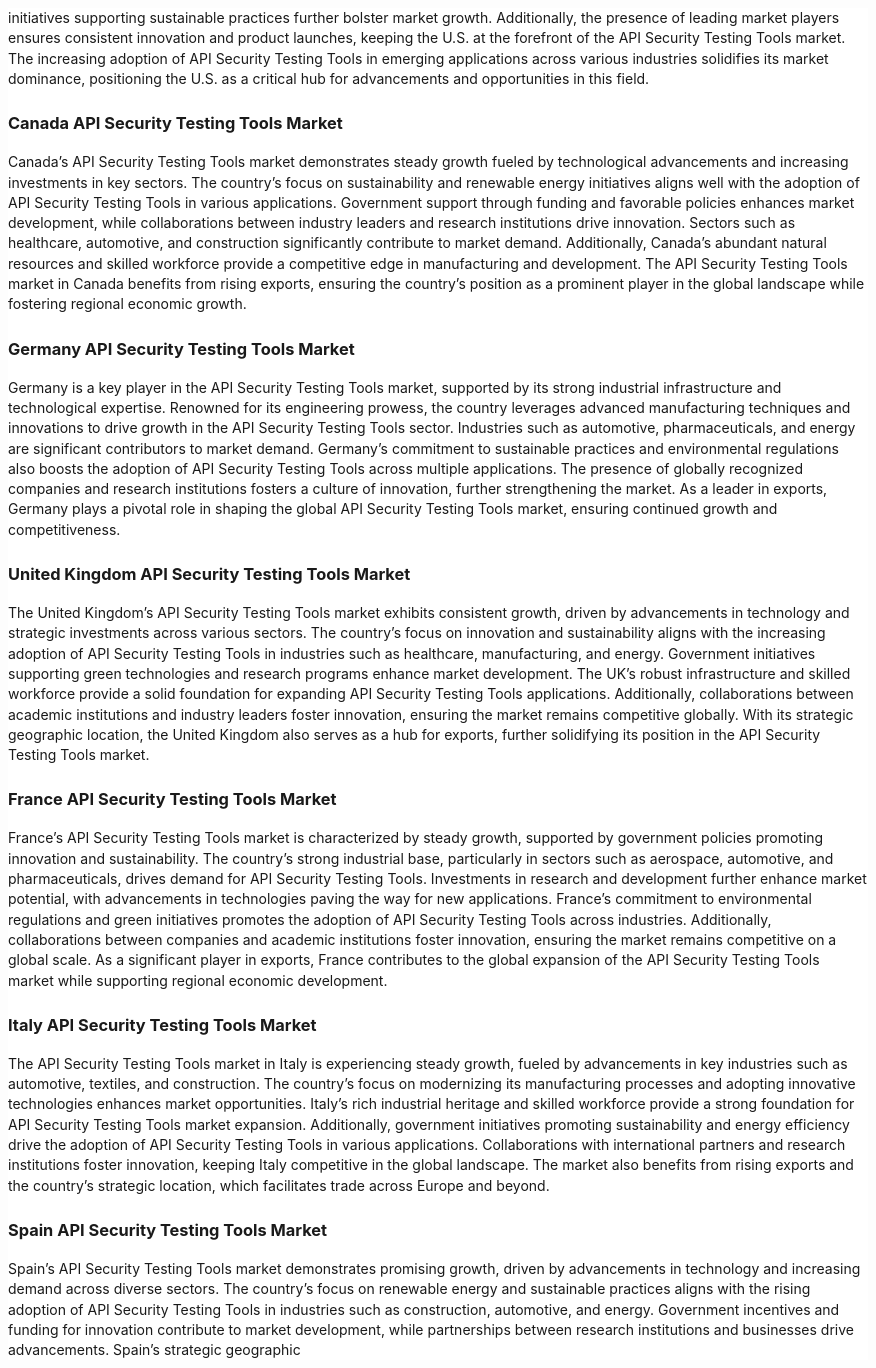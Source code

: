 initiatives supporting sustainable practices further bolster market growth. Additionally, the presence of leading market players ensures consistent innovation and product launches, keeping the U.S. at the forefront of the API Security Testing Tools market. The increasing adoption of API Security Testing Tools in emerging applications across various industries solidifies its market dominance, positioning the U.S. as a critical hub for advancements and opportunities in this field.</p><h3>Canada API Security Testing Tools Market</h3><p>Canada&rsquo;s API Security Testing Tools market demonstrates steady growth fueled by technological advancements and increasing investments in key sectors. The country&rsquo;s focus on sustainability and renewable energy initiatives aligns well with the adoption of API Security Testing Tools in various applications. Government support through funding and favorable policies enhances market development, while collaborations between industry leaders and research institutions drive innovation. Sectors such as healthcare, automotive, and construction significantly contribute to market demand. Additionally, Canada&rsquo;s abundant natural resources and skilled workforce provide a competitive edge in manufacturing and development. The API Security Testing Tools market in Canada benefits from rising exports, ensuring the country&rsquo;s position as a prominent player in the global landscape while fostering regional economic growth.</p><h3>Germany API Security Testing Tools Market</h3><p>Germany is a key player in the API Security Testing Tools market, supported by its strong industrial infrastructure and technological expertise. Renowned for its engineering prowess, the country leverages advanced manufacturing techniques and innovations to drive growth in the API Security Testing Tools sector. Industries such as automotive, pharmaceuticals, and energy are significant contributors to market demand. Germany&rsquo;s commitment to sustainable practices and environmental regulations also boosts the adoption of API Security Testing Tools across multiple applications. The presence of globally recognized companies and research institutions fosters a culture of innovation, further strengthening the market. As a leader in exports, Germany plays a pivotal role in shaping the global API Security Testing Tools market, ensuring continued growth and competitiveness.</p><h3>United Kingdom API Security Testing Tools Market</h3><p>The United Kingdom&rsquo;s API Security Testing Tools market exhibits consistent growth, driven by advancements in technology and strategic investments across various sectors. The country&rsquo;s focus on innovation and sustainability aligns with the increasing adoption of API Security Testing Tools in industries such as healthcare, manufacturing, and energy. Government initiatives supporting green technologies and research programs enhance market development. The UK&rsquo;s robust infrastructure and skilled workforce provide a solid foundation for expanding API Security Testing Tools applications. Additionally, collaborations between academic institutions and industry leaders foster innovation, ensuring the market remains competitive globally. With its strategic geographic location, the United Kingdom also serves as a hub for exports, further solidifying its position in the API Security Testing Tools market.</p><h3>France API Security Testing Tools Market</h3><p>France&rsquo;s API Security Testing Tools market is characterized by steady growth, supported by government policies promoting innovation and sustainability. The country&rsquo;s strong industrial base, particularly in sectors such as aerospace, automotive, and pharmaceuticals, drives demand for API Security Testing Tools. Investments in research and development further enhance market potential, with advancements in technologies paving the way for new applications. France&rsquo;s commitment to environmental regulations and green initiatives promotes the adoption of API Security Testing Tools across industries. Additionally, collaborations between companies and academic institutions foster innovation, ensuring the market remains competitive on a global scale. As a significant player in exports, France contributes to the global expansion of the API Security Testing Tools market while supporting regional economic development.</p><h3>Italy API Security Testing Tools Market</h3><p>The API Security Testing Tools market in Italy is experiencing steady growth, fueled by advancements in key industries such as automotive, textiles, and construction. The country&rsquo;s focus on modernizing its manufacturing processes and adopting innovative technologies enhances market opportunities. Italy&rsquo;s rich industrial heritage and skilled workforce provide a strong foundation for API Security Testing Tools market expansion. Additionally, government initiatives promoting sustainability and energy efficiency drive the adoption of API Security Testing Tools in various applications. Collaborations with international partners and research institutions foster innovation, keeping Italy competitive in the global landscape. The market also benefits from rising exports and the country&rsquo;s strategic location, which facilitates trade across Europe and beyond.</p><h3>Spain API Security Testing Tools Market</h3><p>Spain&rsquo;s API Security Testing Tools market demonstrates promising growth, driven by advancements in technology and increasing demand across diverse sectors. The country&rsquo;s focus on renewable energy and sustainable practices aligns with the rising adoption of API Security Testing Tools in industries such as construction, automotive, and energy. Government incentives and funding for innovation contribute to market development, while partnerships between research institutions and businesses drive advancements. Spain&rsquo;s strategic geographic
